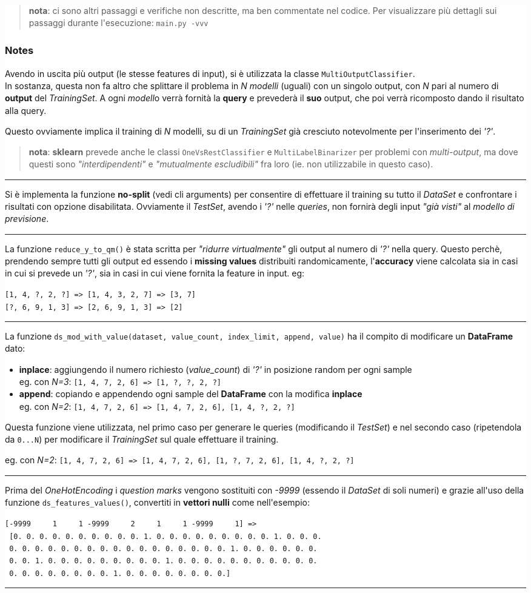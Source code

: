 > **nota**: ci sono altri passaggi e verifiche non descritte, ma ben commentate nel codice. Per visualizzare più dettagli sui passaggi durante l'esecuzione: `main.py -vvv`          

### Notes

Avendo in uscita più output (le stesse features di input), si è utilizzata la classe `MultiOutputClassifier`.  
In sostanza, questa non fa altro che splittare il problema in *N modelli* (uguali) con un singolo output, con *N* pari al numero di **output** del *TrainingSet*.
A ogni *modell*o verrà fornità la **query** e prevederà il **suo** output, che poi verrà ricomposto dando il risultato alla query.

Questo ovviamente implica il training di *N* modelli, su di un *TrainingSet* già cresciuto notevolmente per l'inserimento dei *'?'*.

> **nota**: **sklearn** prevede anche le classi `OneVsRestClassifier` e `MultiLabelBinarizer` per problemi con *multi-output*, ma dove questi sono *"interdipendenti"* e *"mutualmente escludibili"* fra loro (ie. non utilizzabile in questo caso).

---

Si è implementa la funzione **no-split** (vedi cli arguments) per consentire di effettuare il training su tutto il *DataSet* e confrontare i risultati con opzione disabilitata. Ovviamente il *TestSet*, avendo i *'?'* nelle *queries*, non fornirà degli input *"già visti"* al *modello di previsione*.

---

La funzione `reduce_y_to_qm()` è stata scritta per *"ridurre virtualmente"* gli output al numero di *'?'* nella query. Questo perchè, prendendo sempre tutti gli output ed essendo i **missing values** distribuiti randomicamente, l'**accuracy** viene calcolata sia in casi in cui si prevede un *'?'*, sia in casi in cui viene fornita la feature in input. eg:
```
[1, 4, ?, 2, ?] => [1, 4, 3, 2, 7] => [3, 7]
[?, 6, 9, 1, 3] => [2, 6, 9, 1, 3] => [2]
```

---

La funzione `ds_mod_with_value(dataset, value_count, index_limit, append, value)` ha il compito di modificare un **DataFrame** dato:
* **inplace**: aggiungendo il numero richiesto (*value_count*) di *'?'* in posizione random per ogni sample  
    eg. con *N=3*: `[1, 4, 7, 2, 6] => [1, ?, ?, 2, ?]`
* **append**: copiando e appendendo ogni sample del **DataFrame** con la modifica **inplace**  
    eg. con *N=2*: `[1, 4, 7, 2, 6] => [1, 4, 7, 2, 6], [1, 4, ?, 2, ?]`

Questa funzione viene utilizzata, nel primo caso per generare le queries (modificando il *TestSet*) e nel secondo caso (ripetendola da `0...N`) per modificare il *TrainingSet* sul quale effettuare il training.

eg. con *N=2*: 
`[1, 4, 7, 2, 6] => [1, 4, 7, 2, 6], [1, ?, 7, 2, 6], [1, 4, ?, 2, ?]`

---

Prima del *OneHotEncoding* i *question marks* vengono sostituiti con *-9999* (essendo il *DataSet* di soli numeri) e grazie all'uso della funzione `ds_features_values()`, convertiti in **vettori nulli** come nell'esempio:
```
[-9999     1     1 -9999     2     1     1 -9999     1] =>
 [0. 0. 0. 0. 0. 0. 0. 0. 0. 0. 1. 0. 0. 0. 0. 0. 0. 0. 0. 0. 1. 0. 0. 0.
 0. 0. 0. 0. 0. 0. 0. 0. 0. 0. 0. 0. 0. 0. 0. 0. 0. 1. 0. 0. 0. 0. 0. 0.
 0. 0. 1. 0. 0. 0. 0. 0. 0. 0. 0. 0. 1. 0. 0. 0. 0. 0. 0. 0. 0. 0. 0. 0.
 0. 0. 0. 0. 0. 0. 0. 0. 1. 0. 0. 0. 0. 0. 0. 0. 0.]
``` 

---
